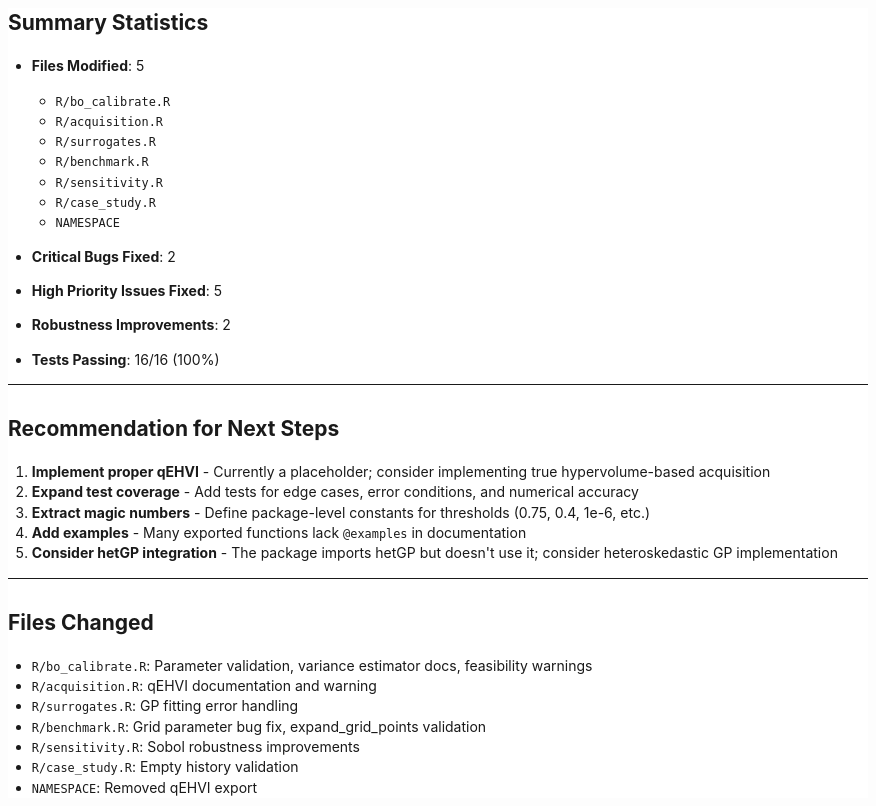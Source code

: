 
## Summary Statistics

- **Files Modified**: 5
  - `R/bo_calibrate.R`
  - `R/acquisition.R`
  - `R/surrogates.R`
  - `R/benchmark.R`
  - `R/sensitivity.R`
  - `R/case_study.R`
  - `NAMESPACE`

- **Critical Bugs Fixed**: 2
- **High Priority Issues Fixed**: 5
- **Robustness Improvements**: 2
- **Tests Passing**: 16/16 (100%)

---

## Recommendation for Next Steps

1. **Implement proper qEHVI** - Currently a placeholder; consider implementing true hypervolume-based acquisition
2. **Expand test coverage** - Add tests for edge cases, error conditions, and numerical accuracy
3. **Extract magic numbers** - Define package-level constants for thresholds (0.75, 0.4, 1e-6, etc.)
4. **Add examples** - Many exported functions lack `@examples` in documentation
5. **Consider hetGP integration** - The package imports hetGP but doesn't use it; consider heteroskedastic GP implementation

---

## Files Changed

- `R/bo_calibrate.R`: Parameter validation, variance estimator docs, feasibility warnings
- `R/acquisition.R`: qEHVI documentation and warning
- `R/surrogates.R`: GP fitting error handling
- `R/benchmark.R`: Grid parameter bug fix, expand_grid_points validation
- `R/sensitivity.R`: Sobol robustness improvements
- `R/case_study.R`: Empty history validation
- `NAMESPACE`: Removed qEHVI export
